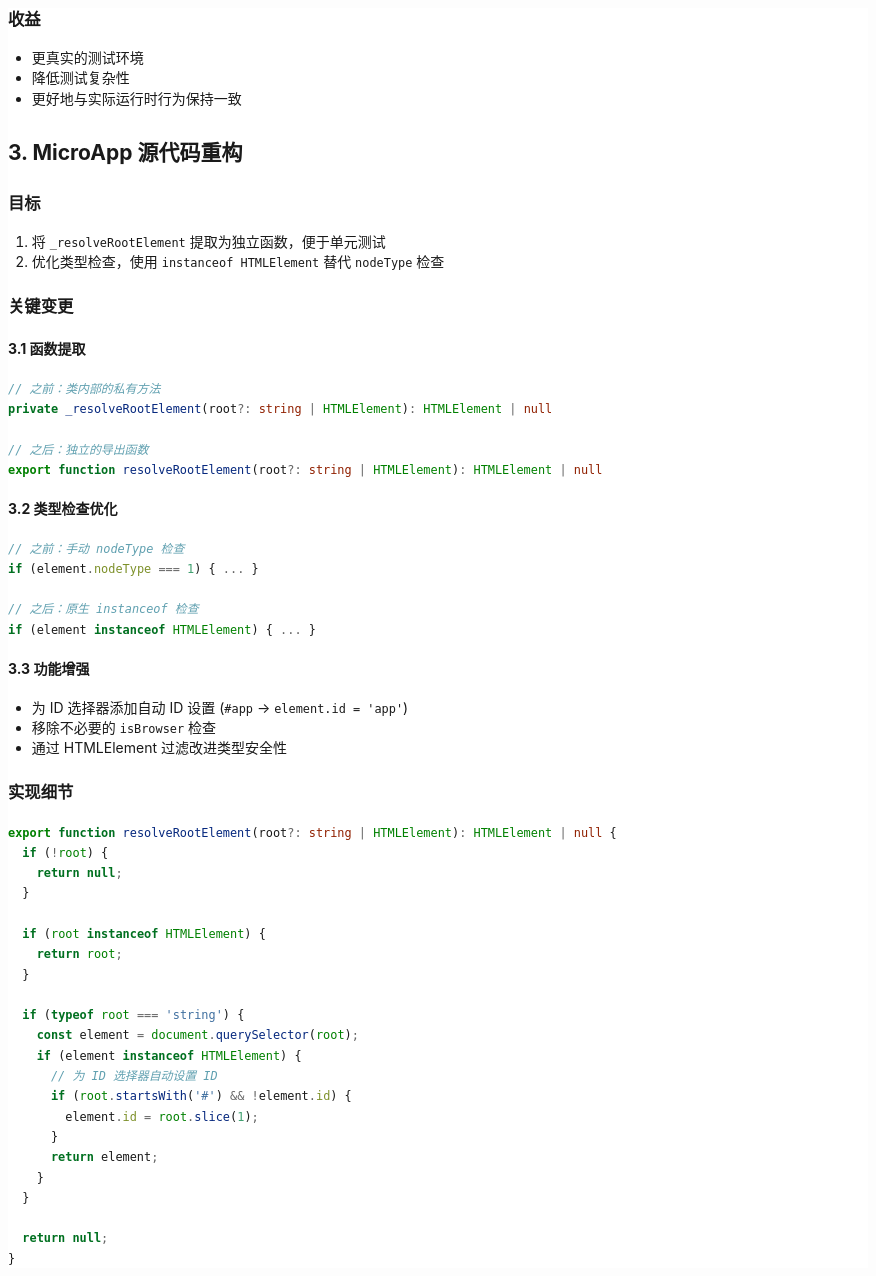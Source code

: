 ### 收益
- 更真实的测试环境
- 降低测试复杂性
- 更好地与实际运行时行为保持一致

## 3. MicroApp 源代码重构

### 目标
1. 将 `_resolveRootElement` 提取为独立函数，便于单元测试
2. 优化类型检查，使用 `instanceof HTMLElement` 替代 `nodeType` 检查

### 关键变更

#### 3.1 函数提取
```typescript
// 之前：类内部的私有方法
private _resolveRootElement(root?: string | HTMLElement): HTMLElement | null

// 之后：独立的导出函数
export function resolveRootElement(root?: string | HTMLElement): HTMLElement | null
```

#### 3.2 类型检查优化
```typescript
// 之前：手动 nodeType 检查
if (element.nodeType === 1) { ... }

// 之后：原生 instanceof 检查
if (element instanceof HTMLElement) { ... }
```

#### 3.3 功能增强
- 为 ID 选择器添加自动 ID 设置 (`#app` → `element.id = 'app'`)
- 移除不必要的 `isBrowser` 检查
- 通过 HTMLElement 过滤改进类型安全性

### 实现细节

```typescript
export function resolveRootElement(root?: string | HTMLElement): HTMLElement | null {
  if (!root) {
    return null;
  }

  if (root instanceof HTMLElement) {
    return root;
  }

  if (typeof root === 'string') {
    const element = document.querySelector(root);
    if (element instanceof HTMLElement) {
      // 为 ID 选择器自动设置 ID
      if (root.startsWith('#') && !element.id) {
        element.id = root.slice(1);
      }
      return element;
    }
  }

  return null;
}
```
